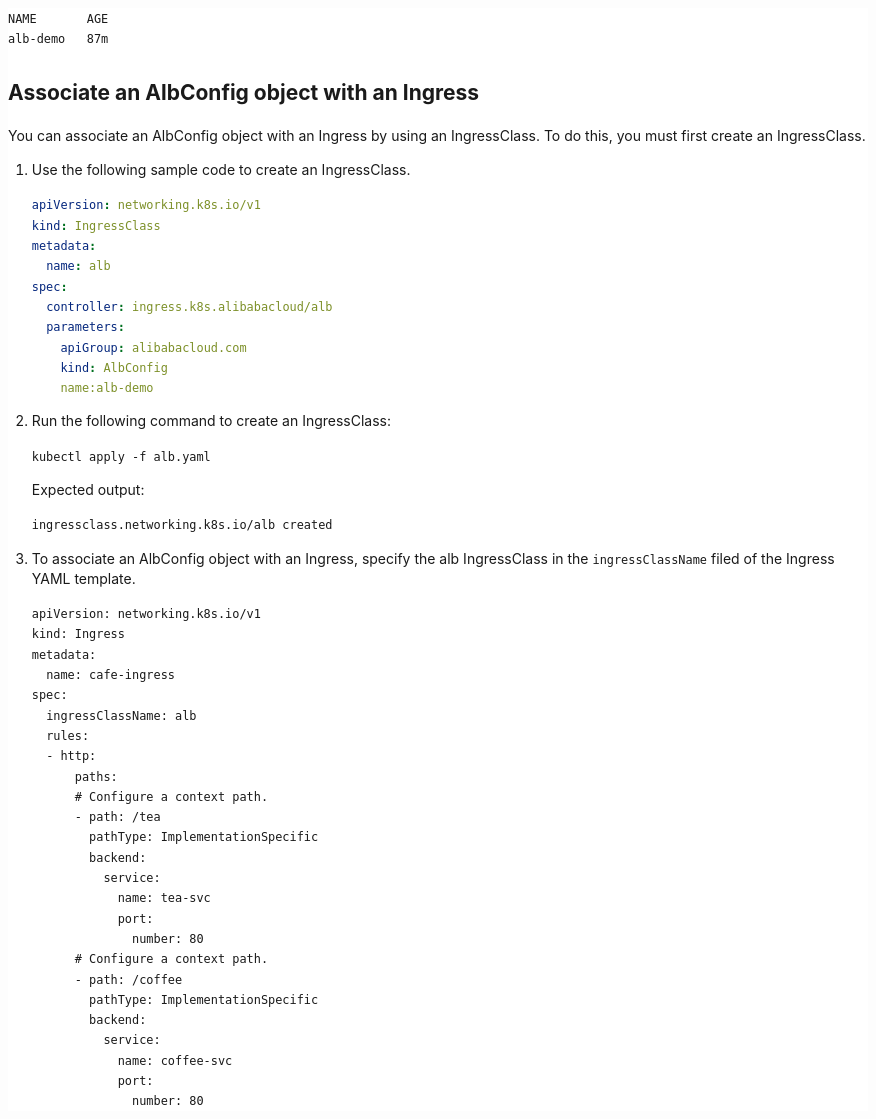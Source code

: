    ```
   NAME       AGE
   alb-demo   87m
   ```

## Associate an AlbConfig object with an Ingress

You can associate an AlbConfig object with an Ingress by using an IngressClass. To do this, you must first create an IngressClass.

1. Use the following sample code to create an IngressClass.

   ```yaml
   apiVersion: networking.k8s.io/v1
   kind: IngressClass
   metadata:
     name: alb
   spec:
     controller: ingress.k8s.alibabacloud/alb
     parameters:
       apiGroup: alibabacloud.com
       kind: AlbConfig
       name:alb-demo
   ```

2. Run the following command to create an IngressClass:

   ```
   kubectl apply -f alb.yaml
   ```

   Expected output:

   ```
   ingressclass.networking.k8s.io/alb created
   ```

3. To associate an AlbConfig object with an Ingress, specify the alb IngressClass in the `ingressClassName` filed of the Ingress YAML template.

   ```
   apiVersion: networking.k8s.io/v1
   kind: Ingress
   metadata:
     name: cafe-ingress
   spec:
     ingressClassName: alb
     rules:
     - http:
         paths:
         # Configure a context path.
         - path: /tea
           pathType: ImplementationSpecific
           backend:
             service:
               name: tea-svc
               port:
                 number: 80
         # Configure a context path.
         - path: /coffee
           pathType: ImplementationSpecific
           backend:
             service:
               name: coffee-svc
               port:
                 number: 80
   ```
